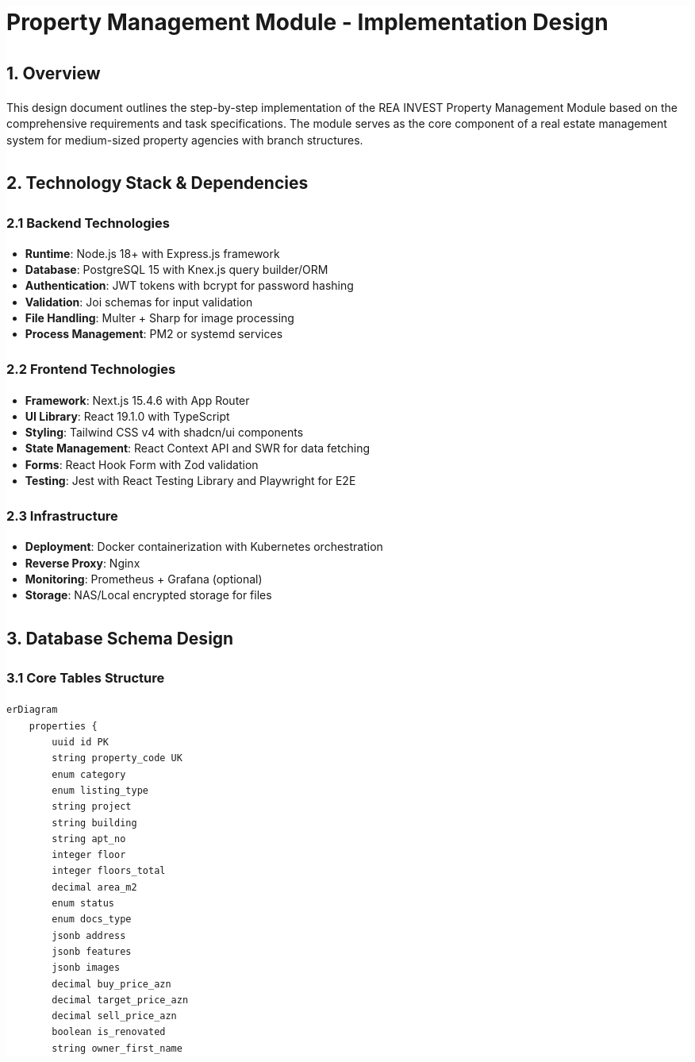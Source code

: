 # Property Management Module - Implementation Design

## 1. Overview

This design document outlines the step-by-step implementation of the REA INVEST Property Management Module based on the comprehensive requirements and task specifications. The module serves as the core component of a real estate management system for medium-sized property agencies with branch structures.

## 2. Technology Stack & Dependencies

### 2.1 Backend Technologies
- **Runtime**: Node.js 18+ with Express.js framework
- **Database**: PostgreSQL 15 with Knex.js query builder/ORM
- **Authentication**: JWT tokens with bcrypt for password hashing
- **Validation**: Joi schemas for input validation
- **File Handling**: Multer + Sharp for image processing
- **Process Management**: PM2 or systemd services

### 2.2 Frontend Technologies
- **Framework**: Next.js 15.4.6 with App Router
- **UI Library**: React 19.1.0 with TypeScript
- **Styling**: Tailwind CSS v4 with shadcn/ui components
- **State Management**: React Context API and SWR for data fetching
- **Forms**: React Hook Form with Zod validation
- **Testing**: Jest with React Testing Library and Playwright for E2E

### 2.3 Infrastructure
- **Deployment**: Docker containerization with Kubernetes orchestration
- **Reverse Proxy**: Nginx
- **Monitoring**: Prometheus + Grafana (optional)
- **Storage**: NAS/Local encrypted storage for files

## 3. Database Schema Design

### 3.1 Core Tables Structure

```mermaid
erDiagram
    properties {
        uuid id PK
        string property_code UK
        enum category
        enum listing_type
        string project
        string building
        string apt_no
        integer floor
        integer floors_total
        decimal area_m2
        enum status
        enum docs_type
        jsonb address
        jsonb features
        jsonb images
        decimal buy_price_azn
        decimal target_price_azn
        decimal sell_price_azn
        boolean is_renovated
        string owner_first_name
```